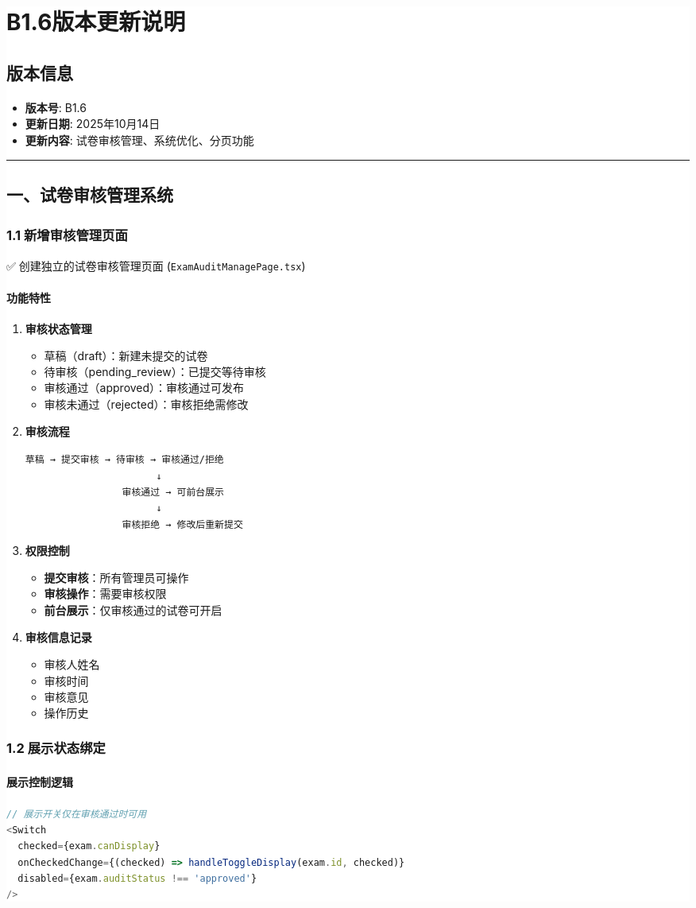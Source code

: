 # B1.6版本更新说明

## 版本信息
- **版本号**: B1.6
- **更新日期**: 2025年10月14日
- **更新内容**: 试卷审核管理、系统优化、分页功能

---

## 一、试卷审核管理系统

### 1.1 新增审核管理页面
✅ 创建独立的试卷审核管理页面 (`ExamAuditManagePage.tsx`)

#### 功能特性
1. **审核状态管理**
   - 草稿（draft）：新建未提交的试卷
   - 待审核（pending_review）：已提交等待审核
   - 审核通过（approved）：审核通过可发布
   - 审核未通过（rejected）：审核拒绝需修改

2. **审核流程**
   ```
   草稿 → 提交审核 → 待审核 → 审核通过/拒绝
                          ↓
                    审核通过 → 可前台展示
                          ↓
                    审核拒绝 → 修改后重新提交
   ```

3. **权限控制**
   - **提交审核**：所有管理员可操作
   - **审核操作**：需要审核权限
   - **前台展示**：仅审核通过的试卷可开启

4. **审核信息记录**
   - 审核人姓名
   - 审核时间
   - 审核意见
   - 操作历史

### 1.2 展示状态绑定

#### 展示控制逻辑
```typescript
// 展示开关仅在审核通过时可用
<Switch 
  checked={exam.canDisplay}
  onCheckedChange={(checked) => handleToggleDisplay(exam.id, checked)}
  disabled={exam.auditStatus !== 'approved'}
/>
```
